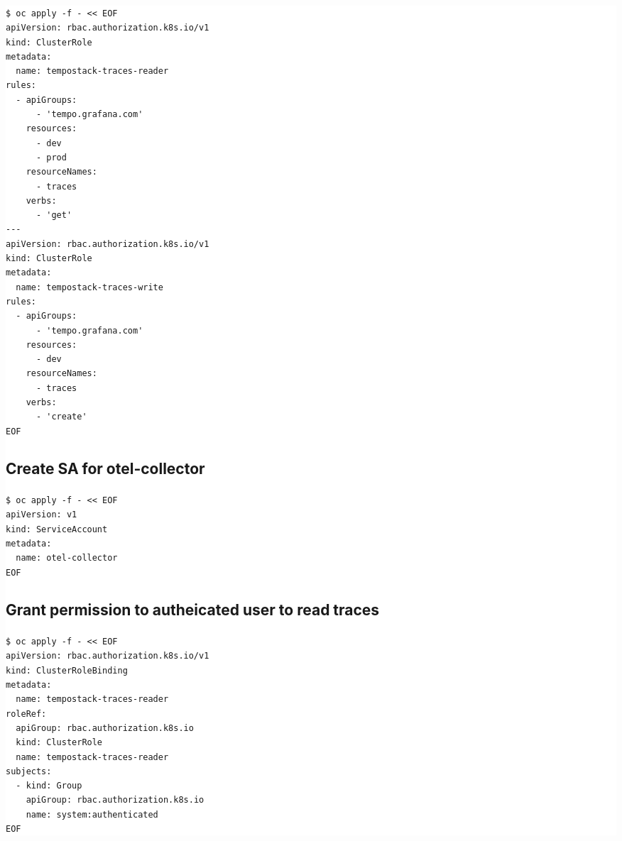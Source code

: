 ```shell
$ oc apply -f - << EOF
apiVersion: rbac.authorization.k8s.io/v1
kind: ClusterRole
metadata:
  name: tempostack-traces-reader
rules:
  - apiGroups:
      - 'tempo.grafana.com'
    resources:
      - dev
      - prod
    resourceNames:
      - traces
    verbs:
      - 'get'
---
apiVersion: rbac.authorization.k8s.io/v1
kind: ClusterRole
metadata:
  name: tempostack-traces-write
rules:
  - apiGroups:
      - 'tempo.grafana.com'
    resources:
      - dev
    resourceNames:
      - traces
    verbs:
      - 'create'
EOF
```

## Create SA for otel-collector

```shell
$ oc apply -f - << EOF
apiVersion: v1
kind: ServiceAccount
metadata:
  name: otel-collector
EOF
```
## Grant permission to autheicated user to read traces

```shell
$ oc apply -f - << EOF
apiVersion: rbac.authorization.k8s.io/v1
kind: ClusterRoleBinding
metadata:
  name: tempostack-traces-reader
roleRef:
  apiGroup: rbac.authorization.k8s.io
  kind: ClusterRole
  name: tempostack-traces-reader
subjects:
  - kind: Group
    apiGroup: rbac.authorization.k8s.io
    name: system:authenticated
EOF
```

